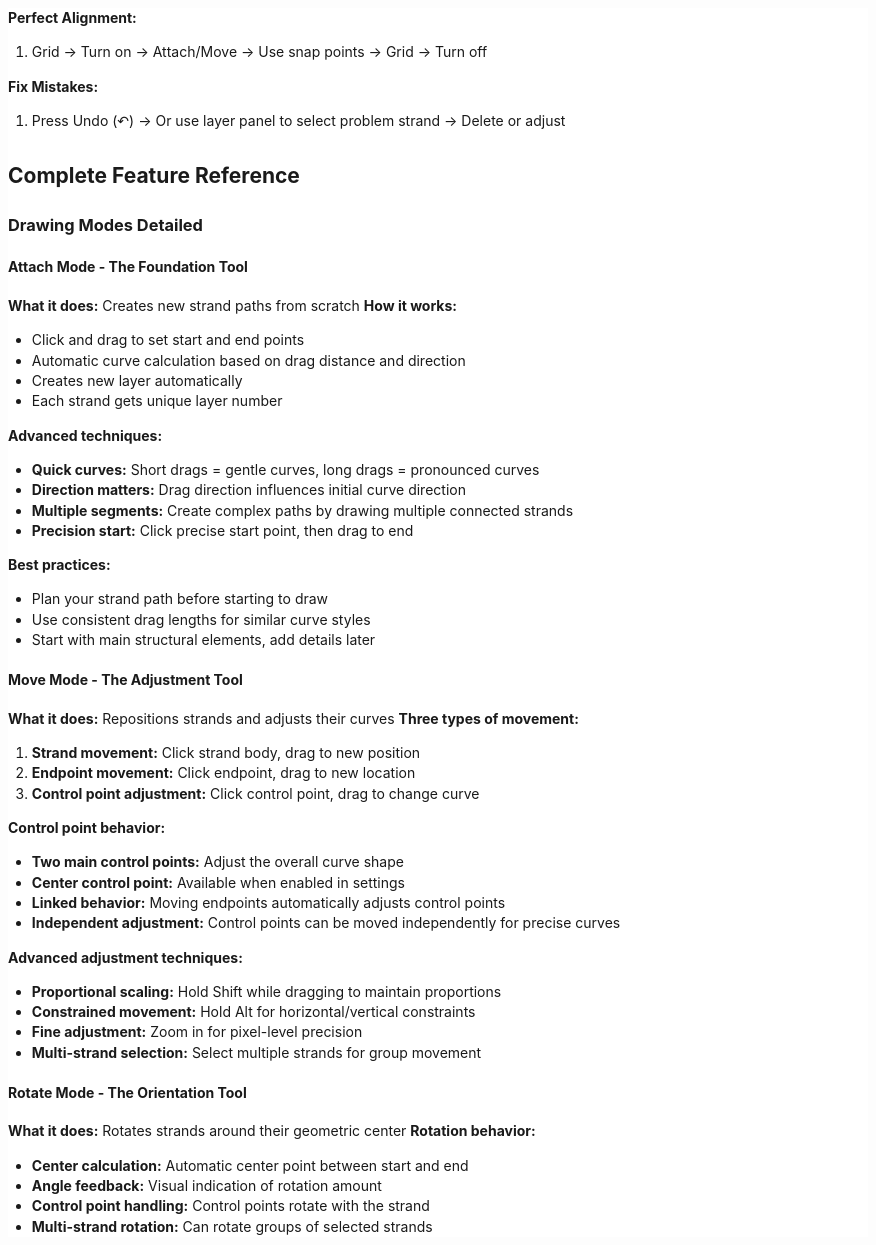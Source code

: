 **Perfect Alignment:**
1. Grid → Turn on → Attach/Move → Use snap points → Grid → Turn off

**Fix Mistakes:**
1. Press Undo (↶) → Or use layer panel to select problem strand → Delete or adjust

## Complete Feature Reference

### Drawing Modes Detailed

#### Attach Mode - The Foundation Tool
**What it does:** Creates new strand paths from scratch
**How it works:** 
- Click and drag to set start and end points
- Automatic curve calculation based on drag distance and direction
- Creates new layer automatically
- Each strand gets unique layer number

**Advanced techniques:**
- **Quick curves:** Short drags = gentle curves, long drags = pronounced curves
- **Direction matters:** Drag direction influences initial curve direction
- **Multiple segments:** Create complex paths by drawing multiple connected strands
- **Precision start:** Click precise start point, then drag to end

**Best practices:**
- Plan your strand path before starting to draw
- Use consistent drag lengths for similar curve styles
- Start with main structural elements, add details later

#### Move Mode - The Adjustment Tool
**What it does:** Repositions strands and adjusts their curves
**Three types of movement:**
1. **Strand movement:** Click strand body, drag to new position
2. **Endpoint movement:** Click endpoint, drag to new location  
3. **Control point adjustment:** Click control point, drag to change curve

**Control point behavior:**
- **Two main control points:** Adjust the overall curve shape
- **Center control point:** Available when enabled in settings
- **Linked behavior:** Moving endpoints automatically adjusts control points
- **Independent adjustment:** Control points can be moved independently for precise curves

**Advanced adjustment techniques:**
- **Proportional scaling:** Hold Shift while dragging to maintain proportions
- **Constrained movement:** Hold Alt for horizontal/vertical constraints
- **Fine adjustment:** Zoom in for pixel-level precision
- **Multi-strand selection:** Select multiple strands for group movement

#### Rotate Mode - The Orientation Tool
**What it does:** Rotates strands around their geometric center
**Rotation behavior:**
- **Center calculation:** Automatic center point between start and end
- **Angle feedback:** Visual indication of rotation amount
- **Control point handling:** Control points rotate with the strand
- **Multi-strand rotation:** Can rotate groups of selected strands
